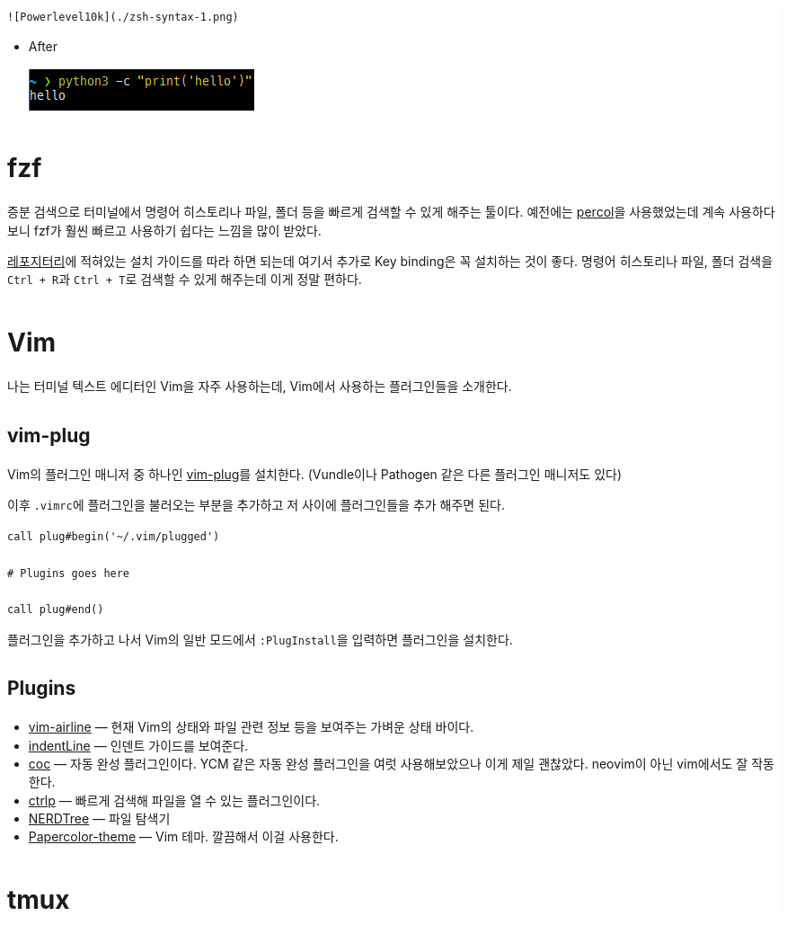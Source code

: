     ![Powerlevel10k](./zsh-syntax-1.png)
  + After
    
    ![Powerlevel10k](./zsh-syntax-2.png)

# fzf

증분 검색으로 터미널에서 명령어 히스토리나 파일, 폴더 등을 빠르게 검색할 수 있게 해주는 툴이다. 예전에는 [percol](https://github.com/mooz/percol)을 사용했었는데 계속 사용하다 보니 fzf가 훨씬 빠르고 사용하기 쉽다는 느낌을 많이 받았다.

[레포지터리](https://github.com/junegunn/fzf)에 적혀있는 설치 가이드를 따라 하면 되는데 여기서 추가로 Key binding은 꼭 설치하는 것이 좋다. 명령어 히스토리나 파일, 폴더 검색을 `Ctrl + R`과 `Ctrl + T`로 검색할 수 있게 해주는데 이게 정말 편하다.


# Vim

나는 터미널 텍스트 에디터인 Vim을 자주 사용하는데, Vim에서 사용하는 플러그인들을 소개한다.

## vim-plug
Vim의 플러그인 매니저 중 하나인 [vim-plug](https://github.com/junegunn/vim-plug)를 설치한다. (Vundle이나 Pathogen 같은 다른 플러그인 매니저도 있다)

이후 `.vimrc`에 플러그인을 불러오는 부분을 추가하고 저 사이에 플러그인들을 추가 해주면 된다.
```vim
call plug#begin('~/.vim/plugged')

# Plugins goes here

call plug#end()
```

플러그인을 추가하고 나서 Vim의 일반 모드에서 `:PlugInstall`을 입력하면 플러그인을 설치한다.

## Plugins

- [vim-airline](https://github.com/vim-airline/vim-airline) — 현재 Vim의 상태와 파일 관련 정보 등을 보여주는 가벼운 상태 바이다.
- [indentLine](https://github.com/Yggdroot/indentLine) — 인덴트 가이드를 보여준다.
- [coc](https://github.com/neoclide/coc.nvim) — 자동 완성 플러그인이다. YCM 같은 자동 완성 플러그인을 여럿 사용해보았으나 이게 제일 괜찮았다. neovim이 아닌 vim에서도 잘 작동한다.
- [ctrlp](https://github.com/ctrlpvim/ctrlp.vim) — 빠르게 검색해 파일을 열 수 있는 플러그인이다.
- [NERDTree](https://github.com/preservim/nerdtree) — 파일 탐색기
- [Papercolor-theme](https://github.com/NLKNguyen/papercolor-theme) — Vim 테마. 깔끔해서 이걸 사용한다.

# tmux
